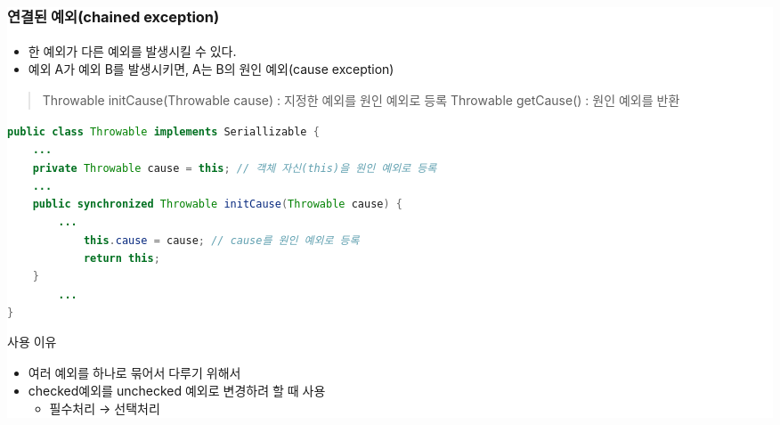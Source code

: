 ### 연결된 예외(chained exception)

- 한 예외가 다른 예외를 발생시킬 수 있다.
- 예외 A가 예외 B를 발생시키면, A는 B의 원인 예외(cause exception)

> Throwable initCause(Throwable cause) : 지정한 예외를 원인 예외로 등록
Throwable getCause() : 원인 예외를 반환
> 

```java
public class Throwable implements Seriallizable {
	...
	private Throwable cause = this; // 객체 자신(this)을 원인 예외로 등록
	...
	public synchronized Throwable initCause(Throwable cause) {
		...
			this.cause = cause; // cause를 원인 예외로 등록
			return this;
	}
		...
}
```

사용 이유

- 여러 예외를 하나로 묶어서 다루기 위해서
- checked예외를 unchecked 예외로 변경하려 할 때 사용
    - 필수처리 → 선택처리
